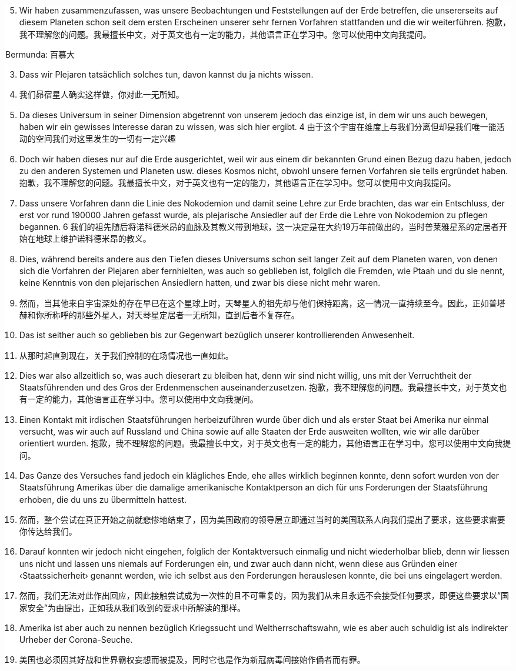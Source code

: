 5. Wir haben zusammenzufassen, was unsere Beobachtungen und Feststellungen auf der Erde betreffen, die unsererseits auf diesem Planeten schon seit dem ersten Erscheinen unserer sehr fernen Vorfahren stattfanden und die wir weiterführen.
抱歉，我不理解您的问题。我最擅长中文，对于英文也有一定的能力，其他语言正在学习中。您可以使用中文向我提问。

Bermunda:
百慕大

3. Dass wir Plejaren tatsächlich solches tun, davon kannst du ja nichts wissen.
3. 我们昴宿星人确实这样做，你对此一无所知。

4. Da dieses Universum in seiner Dimension abgetrennt von unserem jedoch das einzige ist, in dem wir uns auch bewegen, haben wir ein gewisses Interesse daran zu wissen, was sich hier ergibt.
4 由于这个宇宙在维度上与我们分离但却是我们唯一能活动的空间我们对这里发生的一切有一定兴趣 

5. Doch wir haben dieses nur auf die Erde ausgerichtet, weil wir aus einem dir bekannten Grund einen Bezug dazu haben, jedoch zu den anderen Systemen und Planeten usw. dieses Kosmos nicht, obwohl unsere fernen Vorfahren sie teils ergründet haben.
抱歉，我不理解您的问题。我最擅长中文，对于英文也有一定的能力，其他语言正在学习中。您可以使用中文向我提问。

6. Dass unsere Vorfahren dann die Linie des Nokodemion und damit seine Lehre zur Erde brachten, das war ein Entschluss, der erst vor rund 190000 Jahren gefasst wurde, als plejarische Ansiedler auf der Erde die Lehre von Nokodemion zu pflegen begannen.
6 我们的祖先随后将诺科德米昂的血脉及其教义带到地球，这一决定是在大约19万年前做出的，当时普莱雅星系的定居者开始在地球上维护诺科德米昂的教义。 

7. Dies, während bereits andere aus den Tiefen dieses Universums schon seit langer Zeit auf dem Planeten waren, von denen sich die Vorfahren der Plejaren aber fernhielten, was auch so geblieben ist, folglich die Fremden, wie Ptaah und du sie nennt, keine Kenntnis von den plejarischen Ansiedlern hatten, und zwar bis diese nicht mehr waren.
7. 然而，当其他来自宇宙深处的存在早已在这个星球上时，天琴星人的祖先却与他们保持距离，这一情况一直持续至今。因此，正如普塔赫和你所称呼的那些外星人，对天琴星定居者一无所知，直到后者不复存在。

8. Das ist seither auch so geblieben bis zur Gegenwart bezüglich unserer kontrollierenden Anwesenheit.
8. 从那时起直到现在，关于我们控制的在场情况也一直如此。

9. Dies war also allzeitlich so, was auch dieserart zu bleiben hat, denn wir sind nicht willig, uns mit der Verruchtheit der Staatsführenden und des Gros der Erdenmenschen auseinanderzusetzen.
抱歉，我不理解您的问题。我最擅长中文，对于英文也有一定的能力，其他语言正在学习中。您可以使用中文向我提问。

10. Einen Kontakt mit irdischen Staatsführungen herbeizuführen wurde über dich und als erster Staat bei Amerika nur einmal versucht, was wir auch auf Russland und China sowie auf alle Staaten der Erde ausweiten wollten, wie wir alle darüber orientiert wurden.
抱歉，我不理解您的问题。我最擅长中文，对于英文也有一定的能力，其他语言正在学习中。您可以使用中文向我提问。

11. Das Ganze des Versuches fand jedoch ein klägliches Ende, ehe alles wirklich beginnen konnte, denn sofort wurden von der Staatsführung Amerikas über die damalige amerikanische Kontaktperson an dich für uns Forderungen der Staatsführung erhoben, die du uns zu übermitteln hattest.
11. 然而，整个尝试在真正开始之前就悲惨地结束了，因为美国政府的领导层立即通过当时的美国联系人向我们提出了要求，这些要求需要你传达给我们。

12. Darauf konnten wir jedoch nicht eingehen, folglich der Kontaktversuch einmalig und nicht wiederholbar blieb, denn wir liessen uns nicht und lassen uns niemals auf Forderungen ein, und zwar auch dann nicht, wenn diese aus Gründen einer ‹Staatssicherheit› genannt werden, wie ich selbst aus den Forderungen herauslesen konnte, die bei uns eingelagert werden.
12. 然而，我们无法对此作出回应，因此接触尝试成为一次性的且不可重复的，因为我们从未且永远不会接受任何要求，即便这些要求以“国家安全”为由提出，正如我从我们收到的要求中所解读的那样。

13. Amerika ist aber auch zu nennen bezüglich Kriegssucht und Weltherrschaftswahn, wie es aber auch schuldig ist als indirekter Urheber der Corona-Seuche.
13. 美国也必须因其好战和世界霸权妄想而被提及，同时它也是作为新冠病毒间接始作俑者而有罪。
